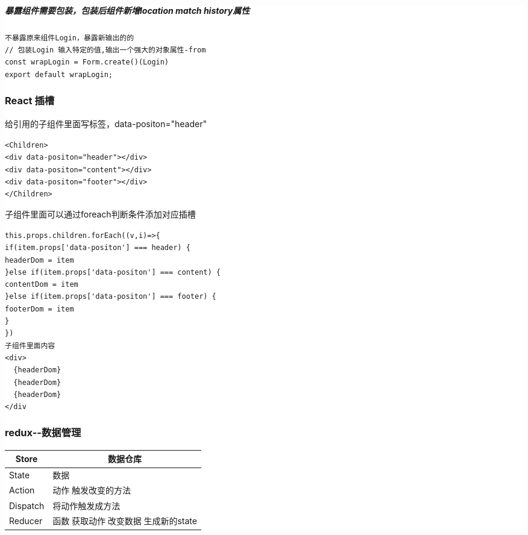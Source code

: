 ```javascript
```

##### 暴露组件需要包装，包装后组件新增location match history属性

```
不暴露原来组件Login，暴露新输出的的
// 包装Login 输入特定的值,输出一个强大的对象属性-from
const wrapLogin = Form.create()(Login)
export default wrapLogin;
```

### React 插槽

给引用的子组件里面写标签，data-positon="header"

```
<Children>
<div data-positon="header"></div>
<div data-positon="content"></div>
<div data-positon="footer"></div>
</Children>
```

子组件里面可以通过foreach判断条件添加对应插槽

```react
this.props.children.forEach((v,i)=>{
if(item.props['data-positon'] === header) {
headerDom = item 
}else if(item.props['data-positon'] === content) {
contentDom = item 
}else if(item.props['data-positon'] === footer) {
footerDom = item 
}
})
子组件里面内容
<div>
  {headerDom}
  {headerDom}
  {headerDom}
</div
```

### redux--数据管理

| Store    | 数据仓库                             |
| -------- | ------------------------------------ |
| State    | 数据                                 |
| Action   | 动作 触发改变的方法                  |
| Dispatch | 将动作触发成方法                     |
| Reducer  | 函数 获取动作 改变数据 生成新的state |
